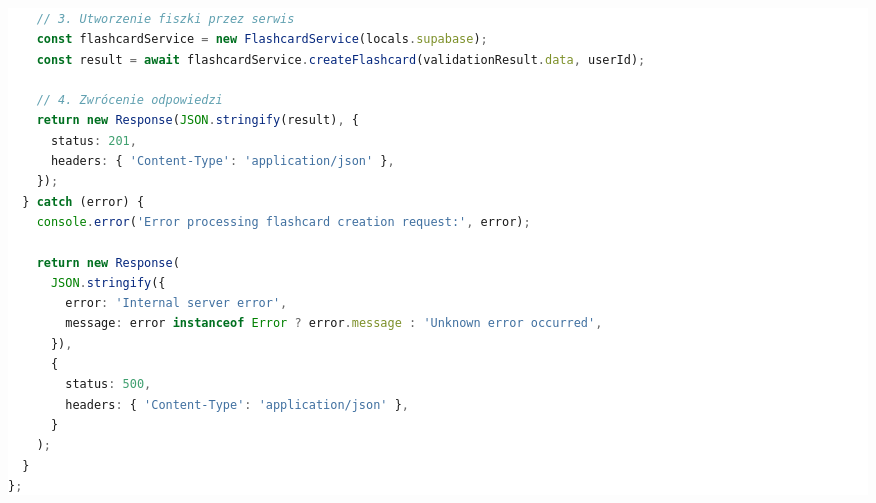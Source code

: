 ```typescript
    // 3. Utworzenie fiszki przez serwis
    const flashcardService = new FlashcardService(locals.supabase);
    const result = await flashcardService.createFlashcard(validationResult.data, userId);

    // 4. Zwrócenie odpowiedzi
    return new Response(JSON.stringify(result), {
      status: 201,
      headers: { 'Content-Type': 'application/json' },
    });
  } catch (error) {
    console.error('Error processing flashcard creation request:', error);

    return new Response(
      JSON.stringify({
        error: 'Internal server error',
        message: error instanceof Error ? error.message : 'Unknown error occurred',
      }),
      {
        status: 500,
        headers: { 'Content-Type': 'application/json' },
      }
    );
  }
};
```
